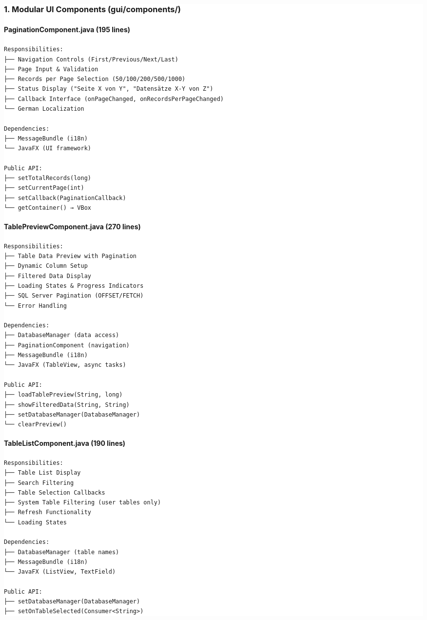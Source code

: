 ### **1. Modular UI Components (gui/components/)**

#### **PaginationComponent.java** (195 lines)
```
Responsibilities:
├── Navigation Controls (First/Previous/Next/Last)
├── Page Input & Validation
├── Records per Page Selection (50/100/200/500/1000)
├── Status Display ("Seite X von Y", "Datensätze X-Y von Z")
├── Callback Interface (onPageChanged, onRecordsPerPageChanged)
└── German Localization

Dependencies:
├── MessageBundle (i18n)
└── JavaFX (UI framework)

Public API:
├── setTotalRecords(long)
├── setCurrentPage(int)
├── setCallback(PaginationCallback)
└── getContainer() → VBox
```

#### **TablePreviewComponent.java** (270 lines)
```
Responsibilities:
├── Table Data Preview with Pagination
├── Dynamic Column Setup
├── Filtered Data Display
├── Loading States & Progress Indicators
├── SQL Server Pagination (OFFSET/FETCH)
└── Error Handling

Dependencies:
├── DatabaseManager (data access)
├── PaginationComponent (navigation)
├── MessageBundle (i18n)
└── JavaFX (TableView, async tasks)

Public API:
├── loadTablePreview(String, long)
├── showFilteredData(String, String)
├── setDatabaseManager(DatabaseManager)
└── clearPreview()
```

#### **TableListComponent.java** (190 lines)
```
Responsibilities:
├── Table List Display
├── Search Filtering
├── Table Selection Callbacks
├── System Table Filtering (user tables only)
├── Refresh Functionality
└── Loading States

Dependencies:
├── DatabaseManager (table names)
├── MessageBundle (i18n)
└── JavaFX (ListView, TextField)

Public API:
├── setDatabaseManager(DatabaseManager)
├── setOnTableSelected(Consumer<String>)
```